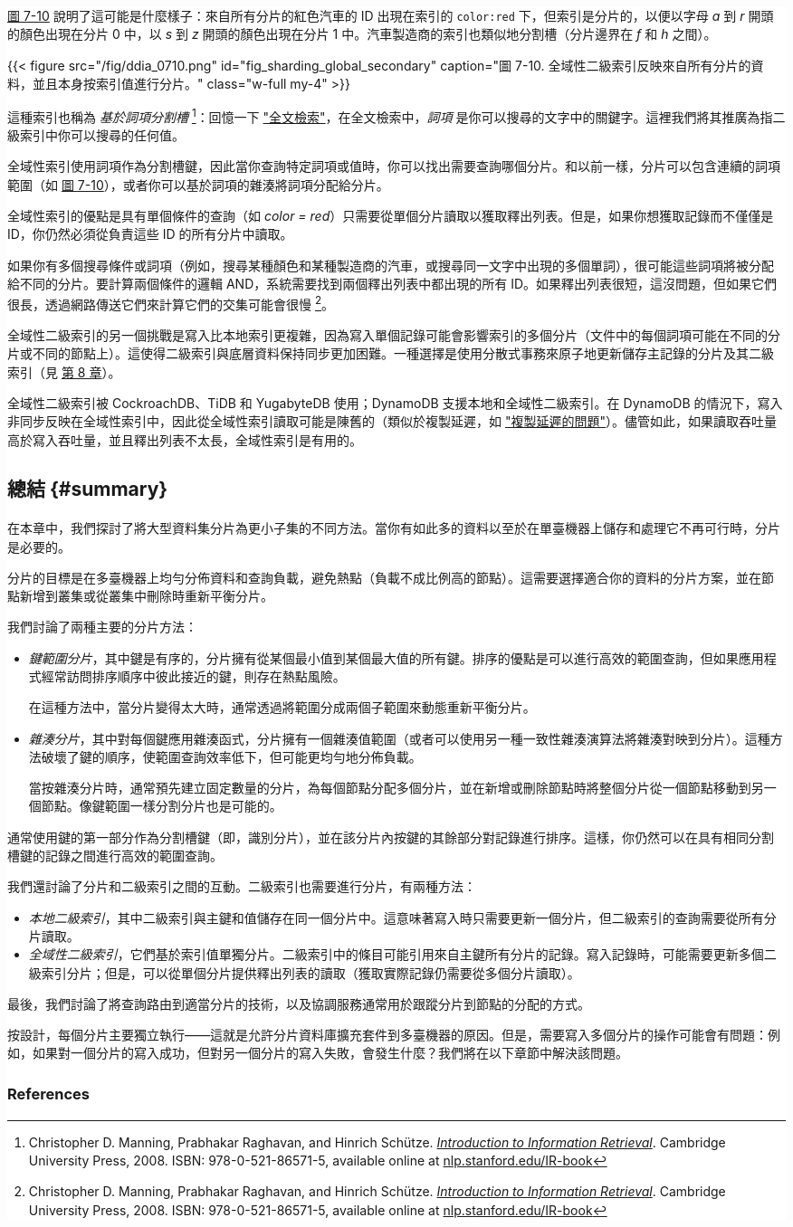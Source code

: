 [圖 7-10](/tw/ch7#fig_sharding_global_secondary) 說明了這可能是什麼樣子：來自所有分片的紅色汽車的 ID 出現在索引的 `color:red` 下，但索引是分片的，以便以字母 *a* 到 *r* 開頭的顏色出現在分片 0 中，以 *s* 到 *z* 開頭的顏色出現在分片 1 中。汽車製造商的索引也類似地分割槽（分片邊界在 *f* 和 *h* 之間）。

{{< figure src="/fig/ddia_0710.png" id="fig_sharding_global_secondary" caption="圖 7-10. 全域性二級索引反映來自所有分片的資料，並且本身按索引值進行分片。" class="w-full my-4" >}}

這種索引也稱為 *基於詞項分割槽* [^30]：回憶一下 ["全文檢索"](/tw/ch4#sec_storage_full_text)，在全文檢索中，*詞項* 是你可以搜尋的文字中的關鍵字。這裡我們將其推廣為指二級索引中你可以搜尋的任何值。

全域性索引使用詞項作為分割槽鍵，因此當你查詢特定詞項或值時，你可以找出需要查詢哪個分片。和以前一樣，分片可以包含連續的詞項範圍（如 [圖 7-10](/tw/ch7#fig_sharding_global_secondary)），或者你可以基於詞項的雜湊將詞項分配給分片。

全域性索引的優點是具有單個條件的查詢（如 *color = red*）只需要從單個分片讀取以獲取釋出列表。但是，如果你想獲取記錄而不僅僅是 ID，你仍然必須從負責這些 ID 的所有分片中讀取。

如果你有多個搜尋條件或詞項（例如，搜尋某種顏色和某種製造商的汽車，或搜尋同一文字中出現的多個單詞），很可能這些詞項將被分配給不同的分片。要計算兩個條件的邏輯 AND，系統需要找到兩個釋出列表中都出現的所有 ID。如果釋出列表很短，這沒問題，但如果它們很長，透過網路傳送它們來計算它們的交集可能會很慢 [^30]。

全域性二級索引的另一個挑戰是寫入比本地索引更複雜，因為寫入單個記錄可能會影響索引的多個分片（文件中的每個詞項可能在不同的分片或不同的節點上）。這使得二級索引與底層資料保持同步更加困難。一種選擇是使用分散式事務來原子地更新儲存主記錄的分片及其二級索引（見 [第 8 章](/tw/ch8#ch_transactions)）。

全域性二級索引被 CockroachDB、TiDB 和 YugabyteDB 使用；DynamoDB 支援本地和全域性二級索引。在 DynamoDB 的情況下，寫入非同步反映在全域性索引中，因此從全域性索引讀取可能是陳舊的（類似於複製延遲，如 ["複製延遲的問題"](/tw/ch6#sec_replication_lag)）。儘管如此，如果讀取吞吐量高於寫入吞吐量，並且釋出列表不太長，全域性索引是有用的。


## 總結 {#summary}

在本章中，我們探討了將大型資料集分片為更小子集的不同方法。當你有如此多的資料以至於在單臺機器上儲存和處理它不再可行時，分片是必要的。

分片的目標是在多臺機器上均勻分佈資料和查詢負載，避免熱點（負載不成比例高的節點）。這需要選擇適合你的資料的分片方案，並在節點新增到叢集或從叢集中刪除時重新平衡分片。

我們討論了兩種主要的分片方法：

* *鍵範圍分片*，其中鍵是有序的，分片擁有從某個最小值到某個最大值的所有鍵。排序的優點是可以進行高效的範圍查詢，但如果應用程式經常訪問排序順序中彼此接近的鍵，則存在熱點風險。

  在這種方法中，當分片變得太大時，通常透過將範圍分成兩個子範圍來動態重新平衡分片。
* *雜湊分片*，其中對每個鍵應用雜湊函式，分片擁有一個雜湊值範圍（或者可以使用另一種一致性雜湊演算法將雜湊對映到分片）。這種方法破壞了鍵的順序，使範圍查詢效率低下，但可能更均勻地分佈負載。

  當按雜湊分片時，通常預先建立固定數量的分片，為每個節點分配多個分片，並在新增或刪除節點時將整個分片從一個節點移動到另一個節點。像鍵範圍一樣分割分片也是可能的。

通常使用鍵的第一部分作為分割槽鍵（即，識別分片），並在該分片內按鍵的其餘部分對記錄進行排序。這樣，你仍然可以在具有相同分割槽鍵的記錄之間進行高效的範圍查詢。

我們還討論了分片和二級索引之間的互動。二級索引也需要進行分片，有兩種方法：

* *本地二級索引*，其中二級索引與主鍵和值儲存在同一個分片中。這意味著寫入時只需要更新一個分片，但二級索引的查詢需要從所有分片讀取。
* *全域性二級索引*，它們基於索引值單獨分片。二級索引中的條目可能引用來自主鍵所有分片的記錄。寫入記錄時，可能需要更新多個二級索引分片；但是，可以從單個分片提供釋出列表的讀取（獲取實際記錄仍需要從多個分片讀取）。

最後，我們討論了將查詢路由到適當分片的技術，以及協調服務通常用於跟蹤分片到節點的分配的方式。

按設計，每個分片主要獨立執行——這就是允許分片資料庫擴充套件到多臺機器的原因。但是，需要寫入多個分片的操作可能會有問題：例如，如果對一個分片的寫入成功，但對另一個分片的寫入失敗，會發生什麼？我們將在以下章節中解決該問題。




### References

[^1]: Claire Giordano. [Understanding partitioning and sharding in Postgres and Citus](https://www.citusdata.com/blog/2023/08/04/understanding-partitioning-and-sharding-in-postgres-and-citus/). *citusdata.com*, August 2023. Archived at [perma.cc/8BTK-8959](https://perma.cc/8BTK-8959)
[^2]: Brandur Leach. [Partitioning in Postgres, 2022 edition](https://brandur.org/fragments/postgres-partitioning-2022). *brandur.org*, October 2022. Archived at [perma.cc/Z5LE-6AKX](https://perma.cc/Z5LE-6AKX)
[^3]: Raph Koster. [Database “sharding” came from UO?](https://www.raphkoster.com/2009/01/08/database-sharding-came-from-uo/) *raphkoster.com*, January 2009. Archived at [perma.cc/4N9U-5KYF](https://perma.cc/4N9U-5KYF)
[^4]: Garrett Fidalgo. [Herding elephants: Lessons learned from sharding Postgres at Notion](https://www.notion.com/blog/sharding-postgres-at-notion). *notion.com*, October 2021. Archived at [perma.cc/5J5V-W2VX](https://perma.cc/5J5V-W2VX)
[^5]: Ulrich Drepper. [What Every Programmer Should Know About Memory](https://www.akkadia.org/drepper/cpumemory.pdf). *akkadia.org*, November 2007. Archived at [perma.cc/NU6Q-DRXZ](https://perma.cc/NU6Q-DRXZ)
[^6]: Jingyu Zhou, Meng Xu, Alexander Shraer, Bala Namasivayam, Alex Miller, Evan Tschannen, Steve Atherton, Andrew J. Beamon, Rusty Sears, John Leach, Dave Rosenthal, Xin Dong, Will Wilson, Ben Collins, David Scherer, Alec Grieser, Young Liu, Alvin Moore, Bhaskar Muppana, Xiaoge Su, and Vishesh Yadav. [FoundationDB: A Distributed Unbundled Transactional Key Value Store](https://www.foundationdb.org/files/fdb-paper.pdf). At *ACM International Conference on Management of Data* (SIGMOD), June 2021. [doi:10.1145/3448016.3457559](https://doi.org/10.1145/3448016.3457559)
[^7]: Marco Slot. [Citus 12: Schema-based sharding for PostgreSQL](https://www.citusdata.com/blog/2023/07/18/citus-12-schema-based-sharding-for-postgres/). *citusdata.com*, July 2023. Archived at [perma.cc/R874-EC9W](https://perma.cc/R874-EC9W)
[^8]: Robisson Oliveira. [Reducing the Scope of Impact with Cell-Based Architecture](https://docs.aws.amazon.com/pdfs/wellarchitected/latest/reducing-scope-of-impact-with-cell-based-architecture/reducing-scope-of-impact-with-cell-based-architecture.pdf). AWS Well-Architected white paper, Amazon Web Services, September 2023. Archived at [perma.cc/4KWW-47NR](https://perma.cc/4KWW-47NR)
[^9]: Gwen Shapira. [Things DBs Don’t Do - But Should](https://www.thenile.dev/blog/things-dbs-dont-do). *thenile.dev*, February 2023. Archived at [perma.cc/C3J4-JSFW](https://perma.cc/C3J4-JSFW)
[^10]: Malte Schwarzkopf, Eddie Kohler, M. Frans Kaashoek, and Robert Morris. [Position: GDPR Compliance by Construction](https://cs.brown.edu/people/malte/pub/papers/2019-poly-gdpr.pdf). At *Towards Polystores that manage multiple Databases, Privacy, Security and/or Policy Issues for Heterogenous Data* (Poly), August 2019. [doi:10.1007/978-3-030-33752-0\_3](https://doi.org/10.1007/978-3-030-33752-0_3)
[^11]: Gwen Shapira. [Introducing pg\_karnak: Transactional schema migration across tenant databases](https://www.thenile.dev/blog/distributed-ddl). *thenile.dev*, November 2024. Archived at [perma.cc/R5RD-8HR9](https://perma.cc/R5RD-8HR9)
[^12]: Arka Ganguli, Guido Iaquinti, Maggie Zhou, and Rafael Chacón. [Scaling Datastores at Slack with Vitess](https://slack.engineering/scaling-datastores-at-slack-with-vitess/). *slack.engineering*, December 2020. Archived at [perma.cc/UW8F-ALJK](https://perma.cc/UW8F-ALJK)
[^13]: Ikai Lan. [App Engine Datastore Tip: Monotonically Increasing Values Are Bad](https://ikaisays.com/2011/01/25/app-engine-datastore-tip-monotonically-increasing-values-are-bad/). *ikaisays.com*, January 2011. Archived at [perma.cc/BPX8-RPJB](https://perma.cc/BPX8-RPJB)

[^14]: Enis Soztutar. [Apache HBase Region Splitting and Merging](https://www.cloudera.com/blog/technical/apache-hbase-region-splitting-and-merging.html). *cloudera.com*, February 2013. Archived at [perma.cc/S9HS-2X2C](https://perma.cc/S9HS-2X2C)
[^15]: Eric Evans. [Rethinking Topology in Cassandra](https://www.youtube.com/watch?v=Qz6ElTdYjjU). At *Cassandra Summit*, June 2013. Archived at [perma.cc/2DKM-F438](https://perma.cc/2DKM-F438)
[^16]: Martin Kleppmann. [Java’s hashCode Is Not Safe for Distributed Systems](https://martin.kleppmann.com/2012/06/18/java-hashcode-unsafe-for-distributed-systems.html). *martin.kleppmann.com*, June 2012. Archived at [perma.cc/LK5U-VZSN](https://perma.cc/LK5U-VZSN)
[^17]: Mostafa Elhemali, Niall Gallagher, Nicholas Gordon, Joseph Idziorek, Richard Krog, Colin Lazier, Erben Mo, Akhilesh Mritunjai, Somu Perianayagam, Tim Rath, Swami Sivasubramanian, James Christopher Sorenson III, Sroaj Sosothikul, Doug Terry, and Akshat Vig. [Amazon DynamoDB: A Scalable, Predictably Performant, and Fully Managed NoSQL Database Service](https://www.usenix.org/conference/atc22/presentation/elhemali). At *USENIX Annual Technical Conference* (ATC), July 2022.
[^18]: Brandon Williams. [Virtual Nodes in Cassandra 1.2](https://www.datastax.com/blog/virtual-nodes-cassandra-12). *datastax.com*, December 2012. Archived at [perma.cc/N385-EQXV](https://perma.cc/N385-EQXV)
[^19]: Branimir Lambov. [New Token Allocation Algorithm in Cassandra 3.0](https://www.datastax.com/blog/new-token-allocation-algorithm-cassandra-30). *datastax.com*, January 2016. Archived at [perma.cc/2BG7-LDWY](https://perma.cc/2BG7-LDWY)
[^20]: David Karger, Eric Lehman, Tom Leighton, Rina Panigrahy, Matthew Levine, and Daniel Lewin. [Consistent Hashing and Random Trees: Distributed Caching Protocols for Relieving Hot Spots on the World Wide Web](https://people.csail.mit.edu/karger/Papers/web.pdf). At *29th Annual ACM Symposium on Theory of Computing* (STOC), May 1997. [doi:10.1145/258533.258660](https://doi.org/10.1145/258533.258660)
[^21]: Damian Gryski. [Consistent Hashing: Algorithmic Tradeoffs](https://dgryski.medium.com/consistent-hashing-algorithmic-tradeoffs-ef6b8e2fcae8). *dgryski.medium.com*, April 2018. Archived at [perma.cc/B2WF-TYQ8](https://perma.cc/B2WF-TYQ8)
[^22]: David G. Thaler and Chinya V. Ravishankar. [Using name-based mappings to increase hit rates](https://www.cs.kent.edu/~javed/DL/web/p1-thaler.pdf). *IEEE/ACM Transactions on Networking*, volume 6, issue 1, pages 1–14, February 1998. [doi:10.1109/90.663936](https://doi.org/10.1109/90.663936)
[^23]: John Lamping and Eric Veach. [A Fast, Minimal Memory, Consistent Hash Algorithm](https://arxiv.org/abs/1406.2294). *arxiv.org*, June 2014.
[^24]: Samuel Axon. [3% of Twitter’s Servers Dedicated to Justin Bieber](https://mashable.com/archive/justin-bieber-twitter). *mashable.com*, September 2010. Archived at [perma.cc/F35N-CGVX](https://perma.cc/F35N-CGVX)
[^25]: Gerald Guo and Thawan Kooburat. [Scaling services with Shard Manager](https://engineering.fb.com/2020/08/24/production-engineering/scaling-services-with-shard-manager/). *engineering.fb.com*, August 2020. Archived at [perma.cc/EFS3-XQYT](https://perma.cc/EFS3-XQYT)
[^26]: Sangmin Lee, Zhenhua Guo, Omer Sunercan, Jun Ying, Thawan Kooburat, Suryadeep Biswal, Jun Chen, Kun Huang, Yatpang Cheung, Yiding Zhou, Kaushik Veeraraghavan, Biren Damani, Pol Mauri Ruiz, Vikas Mehta, and Chunqiang Tang. [Shard Manager: A Generic Shard Management Framework for Geo-distributed Applications](https://dl.acm.org/doi/pdf/10.1145/3477132.3483546). *28th ACM SIGOPS Symposium on Operating Systems Principles* (SOSP), pages 553–569, October 2021. [doi:10.1145/3477132.3483546](https://doi.org/10.1145/3477132.3483546)
[^27]: Scott Lystig Fritchie. [A Critique of Resizable Hash Tables: Riak Core & Random Slicing](https://www.infoq.com/articles/dynamo-riak-random-slicing/). *infoq.com*, August 2018. Archived at [perma.cc/RPX7-7BLN](https://perma.cc/RPX7-7BLN)
[^28]: Andy Warfield. [Building and operating a pretty big storage system called S3](https://www.allthingsdistributed.com/2023/07/building-and-operating-a-pretty-big-storage-system.html). *allthingsdistributed.com*, July 2023. Archived at [perma.cc/6S7P-GLM4](https://perma.cc/6S7P-GLM4)
[^29]: Rich Houlihan. [DynamoDB adaptive capacity: smooth performance for chaotic workloads (DAT327)](https://www.youtube.com/watch?v=kMY0_m29YzU). At *AWS re:Invent*, November 2017.
[^30]: Christopher D. Manning, Prabhakar Raghavan, and Hinrich Schütze. [*Introduction to Information Retrieval*](https://nlp.stanford.edu/IR-book/). Cambridge University Press, 2008. ISBN: 978-0-521-86571-5, available online at [nlp.stanford.edu/IR-book](https://nlp.stanford.edu/IR-book/)
[^31]: Michael Busch, Krishna Gade, Brian Larson, Patrick Lok, Samuel Luckenbill, and Jimmy Lin. [Earlybird: Real-Time Search at Twitter](https://cs.uwaterloo.ca/~jimmylin/publications/Busch_etal_ICDE2012.pdf). At *28th IEEE International Conference on Data Engineering* (ICDE), April 2012. [doi:10.1109/ICDE.2012.149](https://doi.org/10.1109/ICDE.2012.149)
[^32]: Nadav Har’El. [Indexing in Cassandra 3](https://github.com/scylladb/scylladb/wiki/Indexing-in-Cassandra-3). *github.com*, April 2017. Archived at [perma.cc/3ENV-8T9P](https://perma.cc/3ENV-8T9P)
[^33]: Zachary Tong. [Customizing Your Document Routing](https://www.elastic.co/blog/customizing-your-document-routing/). *elastic.co*, June 2013. Archived at [perma.cc/97VM-MREN](https://perma.cc/97VM-MREN)
[^34]: Andrew Pavlo. [H-Store Frequently Asked Questions](https://hstore.cs.brown.edu/documentation/faq/). *hstore.cs.brown.edu*, October 2013. Archived at [perma.cc/X3ZA-DW6Z](https://perma.cc/X3ZA-DW6Z)